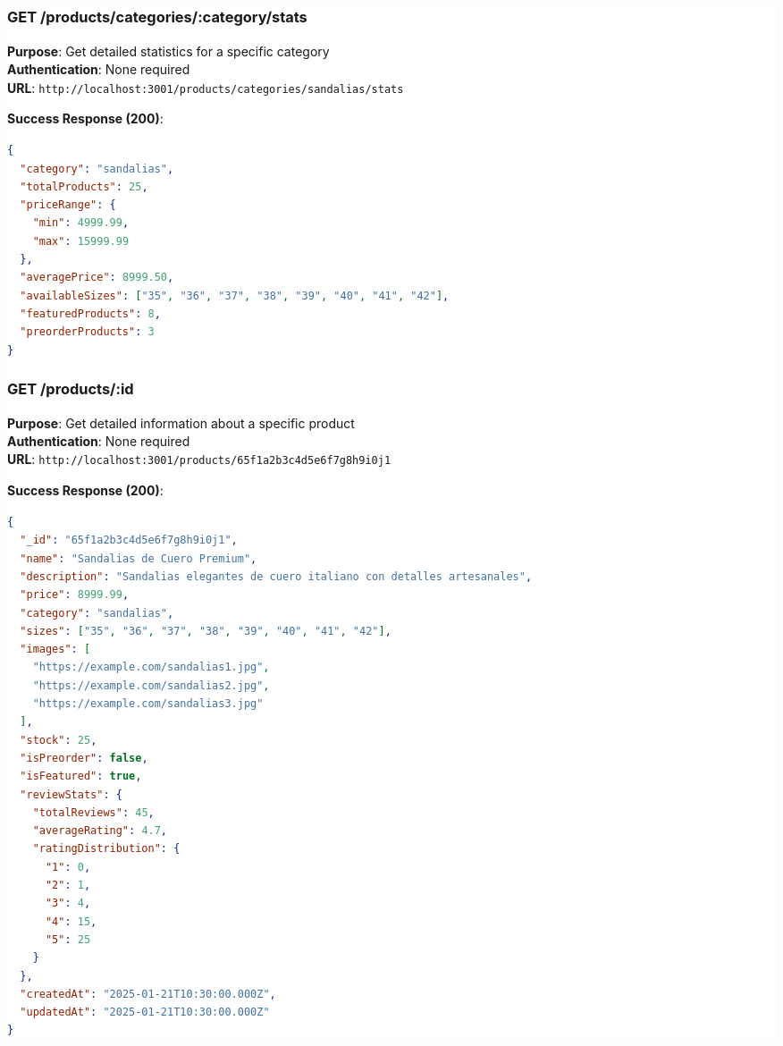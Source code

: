 ### GET /products/categories/:category/stats
**Purpose**: Get detailed statistics for a specific category  
**Authentication**: None required  
**URL**: `http://localhost:3001/products/categories/sandalias/stats`  

**Success Response (200)**:
```json
{
  "category": "sandalias",
  "totalProducts": 25,
  "priceRange": {
    "min": 4999.99,
    "max": 15999.99
  },
  "averagePrice": 8999.50,
  "availableSizes": ["35", "36", "37", "38", "39", "40", "41", "42"],
  "featuredProducts": 8,
  "preorderProducts": 3
}
```

### GET /products/:id
**Purpose**: Get detailed information about a specific product  
**Authentication**: None required  
**URL**: `http://localhost:3001/products/65f1a2b3c4d5e6f7g8h9i0j1`  

**Success Response (200)**:
```json
{
  "_id": "65f1a2b3c4d5e6f7g8h9i0j1",
  "name": "Sandalias de Cuero Premium",
  "description": "Sandalias elegantes de cuero italiano con detalles artesanales",
  "price": 8999.99,
  "category": "sandalias",
  "sizes": ["35", "36", "37", "38", "39", "40", "41", "42"],
  "images": [
    "https://example.com/sandalias1.jpg",
    "https://example.com/sandalias2.jpg",
    "https://example.com/sandalias3.jpg"
  ],
  "stock": 25,
  "isPreorder": false,
  "isFeatured": true,
  "reviewStats": {
    "totalReviews": 45,
    "averageRating": 4.7,
    "ratingDistribution": {
      "1": 0,
      "2": 1,
      "3": 4,
      "4": 15,
      "5": 25
    }
  },
  "createdAt": "2025-01-21T10:30:00.000Z",
  "updatedAt": "2025-01-21T10:30:00.000Z"
}
```
